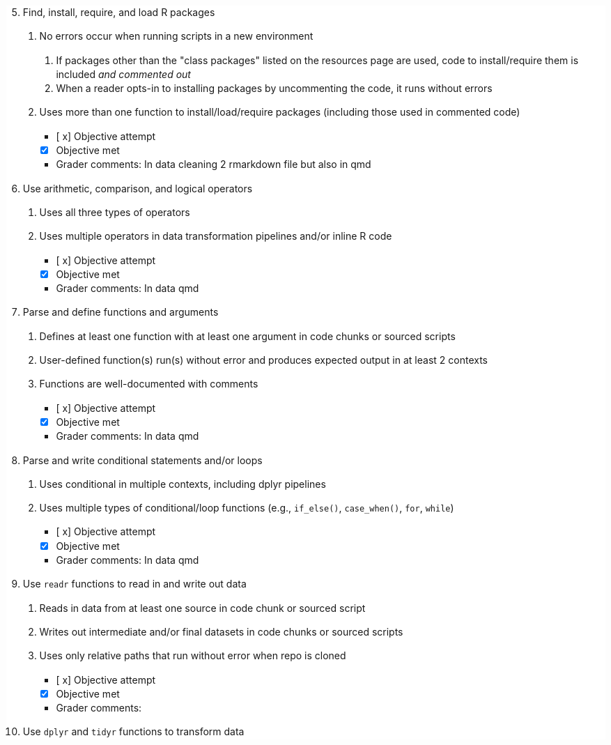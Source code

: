 5.  Find, install, require, and load R packages

    1. No errors occur when running scripts in a new environment 
        1. If packages other than the "class packages" listed on the resources page are used, code to install/require them is included *and commented out*
        2. When a reader opts-in to installing packages by uncommenting the code, it runs without errors 
    2. Uses more than one function to install/load/require packages (including those used in commented code)

        -   [ x] Objective attempt
        -   [x] Objective met
        -   Grader comments:
        In data cleaning 2 rmarkdown file but also in qmd 
        
6.  Use arithmetic, comparison, and logical operators

    1. Uses all three types of operators
    2. Uses multiple operators in data transformation pipelines and/or inline R code

        -   [ x] Objective attempt
        -   [x] Objective met
        -   Grader comments:
        In data qmd 

7.  Parse and define functions and arguments

    1. Defines at least one function with at least one argument in code chunks or sourced scripts
    2. User-defined function(s) run(s) without error and produces expected output in at least 2 contexts
    3. Functions are well-documented with comments

        -   [ x] Objective attempt
        -   [x] Objective met
        -   Grader comments:
        In data qmd

8.  Parse and write conditional statements and/or loops

    1. Uses conditional in multiple contexts, including dplyr pipelines
    2. Uses multiple types of conditional/loop functions (e.g., `if_else()`, `case_when()`, `for`, `while`)

        -   [ x] Objective attempt
        -   [x] Objective met
        -   Grader comments:
        In data qmd

9.  Use `readr` functions to read in and write out data

    1. Reads in data from at least one source in code chunk or sourced script
    2. Writes out intermediate and/or final datasets in code chunks or sourced scripts
    3. Uses only relative paths that run without error when repo is cloned

        -   [ x] Objective attempt
        -   [x] Objective met
        -   Grader comments:

10. Use `dplyr` and `tidyr` functions to transform data
